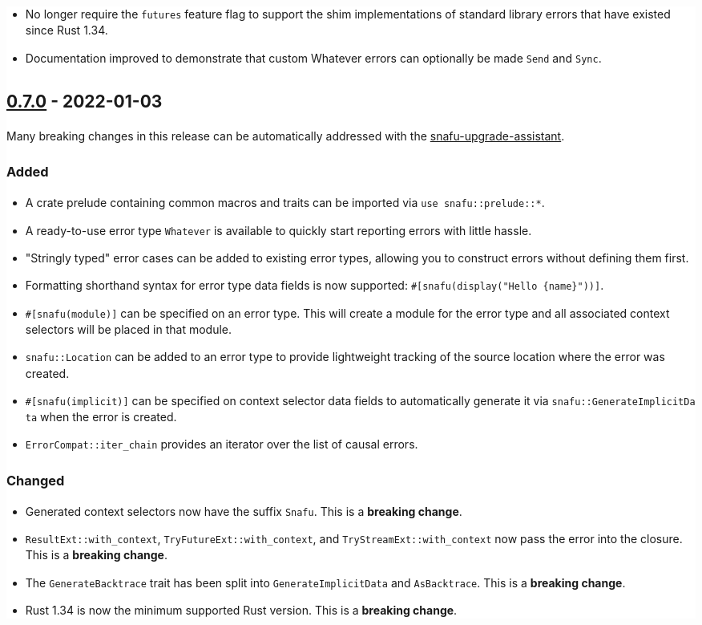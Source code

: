 - No longer require the `futures` feature flag to support the shim
  implementations of standard library errors that have existed since
  Rust 1.34.

- Documentation improved to demonstrate that custom Whatever errors
  can optionally be made `Send` and `Sync`.

[0.7.1]: https://github.com/shepmaster/snafu/releases/tag/0.7.1

## [0.7.0] - 2022-01-03

Many breaking changes in this release can be automatically addressed
with the [snafu-upgrade-assistant][].

[snafu-upgrade-assistant]: https://github.com/shepmaster/snafu-upgrade-assistant

### Added

- A crate prelude containing common macros and traits can be imported
  via `use snafu::prelude::*`.

- A ready-to-use error type `Whatever` is available to quickly start
  reporting errors with little hassle.

- "Stringly typed" error cases can be added to existing error types,
  allowing you to construct errors without defining them first.

- Formatting shorthand syntax for error type data fields is now supported:
  `#[snafu(display("Hello {name}"))]`.

- `#[snafu(module)]` can be specified on an error type. This will
  create a module for the error type and all associated context
  selectors will be placed in that module.

- `snafu::Location` can be added to an error type to provide
  lightweight tracking of the source location where the error was
  created.

- `#[snafu(implicit)]` can be specified on context selector data fields
  to automatically generate it via `snafu::GenerateImplicitData` when
  the error is created.

- `ErrorCompat::iter_chain` provides an iterator over the list of
  causal errors.

### Changed

- Generated context selectors now have the suffix `Snafu`. This is a
  **breaking change**.

- `ResultExt::with_context`, `TryFutureExt::with_context`, and
  `TryStreamExt::with_context` now pass the error into the
  closure. This is a **breaking change**.

- The `GenerateBacktrace` trait has been split into
  `GenerateImplicitData` and `AsBacktrace`. This is a **breaking
  change**.

- Rust 1.34 is now the minimum supported Rust version. This is a
  **breaking change**.


[upgrading guide]: https://docs.rs/snafu/*/snafu/guide/upgrading/index.html
[0.8.3]: https://github.com/shepmaster/snafu/releases/tag/0.8.3
[0.8.2]: https://github.com/shepmaster/snafu/releases/tag/0.8.2
[0.8.1]: https://github.com/shepmaster/snafu/releases/tag/0.8.1
[0.8.0]: https://github.com/shepmaster/snafu/releases/tag/0.8.0
[0.7.5]: https://github.com/shepmaster/snafu/releases/tag/0.7.5
[0.7.4]: https://github.com/shepmaster/snafu/releases/tag/0.7.4
[0.7.3]: https://github.com/shepmaster/snafu/releases/tag/0.7.3
[0.7.2]: https://github.com/shepmaster/snafu/releases/tag/0.7.2
[0.7.0]: https://github.com/shepmaster/snafu/releases/tag/0.7.0
[0.6.10]: https://github.com/shepmaster/snafu/releases/tag/0.6.10
[0.6.9]: https://github.com/shepmaster/snafu/releases/tag/0.6.9
[0.6.8]: https://github.com/shepmaster/snafu/releases/tag/0.6.8
[0.6.7]: https://github.com/shepmaster/snafu/releases/tag/0.6.7
[0.6.6]: https://github.com/shepmaster/snafu/releases/tag/0.6.6
[0.6.4]: https://github.com/shepmaster/snafu/releases/tag/0.6.4
[0.6.4]: https://github.com/shepmaster/snafu/releases/tag/0.6.4
[0.6.3]: https://github.com/shepmaster/snafu/releases/tag/0.6.3
[0.6.2]: https://github.com/shepmaster/snafu/releases/tag/0.6.2
[0.6.1]: https://github.com/shepmaster/snafu/releases/tag/0.6.1
[0.6.0]: https://github.com/shepmaster/snafu/releases/tag/0.6.0
[0.5.0]: https://github.com/shepmaster/snafu/releases/tag/0.5.0
[0.4.4]: https://github.com/shepmaster/snafu/releases/tag/0.4.4
[0.4.3]: https://github.com/shepmaster/snafu/releases/tag/0.4.3
[0.4.2]: https://github.com/shepmaster/snafu/releases/tag/0.4.2
[0.4.1]: https://github.com/shepmaster/snafu/releases/tag/0.4.1
[0.4.0]: https://github.com/shepmaster/snafu/releases/tag/0.4.0
[0.3.1]: https://github.com/shepmaster/snafu/releases/tag/0.3.1
[0.3.0]: https://github.com/shepmaster/snafu/releases/tag/0.3.0
[0.2.3]: https://github.com/shepmaster/snafu/releases/tag/0.2.3
[0.2.2]: https://github.com/shepmaster/snafu/releases/tag/0.2.2
[0.2.1]: https://github.com/shepmaster/snafu/releases/tag/0.2.1
[0.2.0]: https://github.com/shepmaster/snafu/releases/tag/0.2.0
[0.1.9]: https://github.com/shepmaster/snafu/releases/tag/0.1.9
[0.1.8]: https://github.com/shepmaster/snafu/releases/tag/0.1.8
[0.1.7]: https://github.com/shepmaster/snafu/releases/tag/0.1.7
[0.1.6]: https://github.com/shepmaster/snafu/releases/tag/0.1.6
[0.1.5]: https://github.com/shepmaster/snafu/releases/tag/0.1.5
[0.1.4]: https://github.com/shepmaster/snafu/releases/tag/0.1.4
[0.1.3]: https://github.com/shepmaster/snafu/releases/tag/0.1.3
[0.1.2]: https://github.com/shepmaster/snafu/releases/tag/0.1.2
[0.1.1]: https://github.com/shepmaster/snafu/releases/tag/0.1.1
[0.1.0]: https://github.com/shepmaster/snafu/releases/tag/0.1.0